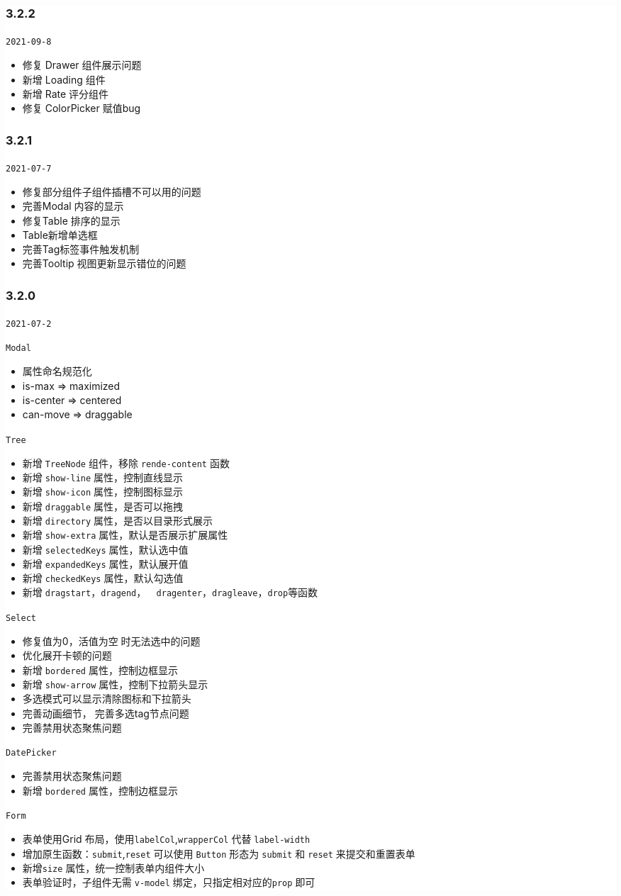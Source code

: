 ### 3.2.2
`2021-09-8` 
 - 修复 Drawer 组件展示问题
 - 新增 Loading 组件
 - 新增 Rate 评分组件
 - 修复 ColorPicker 赋值bug

### 3.2.1
`2021-07-7` 
 - 修复部分组件子组件插槽不可以用的问题
 - 完善Modal 内容的显示
 - 修复Table 排序的显示
 - Table新增单选框
 - 完善Tag标签事件触发机制
 - 完善Tooltip 视图更新显示错位的问题
### 3.2.0
`2021-07-2` 

`Modal`   
 - 属性命名规范化
 - is-max => maximized
 - is-center => centered
 - can-move => draggable

 `Tree`   
 - 新增 `TreeNode` 组件，移除 `rende-content` 函数
 - 新增 `show-line` 属性，控制直线显示
 - 新增 `show-icon` 属性，控制图标显示
 - 新增 `draggable` 属性，是否可以拖拽
 - 新增 `directory` 属性，是否以目录形式展示
 - 新增 `show-extra` 属性，默认是否展示扩展属性
 - 新增 `selectedKeys` 属性，默认选中值
 - 新增 `expandedKeys` 属性，默认展开值
 - 新增 `checkedKeys` 属性，默认勾选值
 - 新增 `dragstart`，`dragend`，`  dragenter`，`dragleave`，`drop`等函数
 

`Select`   
 - 修复值为0，活值为空 时无法选中的问题
 - 优化展开卡顿的问题
 - 新增 `bordered` 属性，控制边框显示
 - 新增 `show-arrow` 属性，控制下拉箭头显示
 - 多选模式可以显示清除图标和下拉箭头
 - 完善动画细节， 完善多选tag节点问题
 - 完善禁用状态聚焦问题

`DatePicker`   
 - 完善禁用状态聚焦问题
 - 新增 `bordered` 属性，控制边框显示

`Form`   
 - 表单使用Grid 布局，使用`labelCol`,`wrapperCol` 代替 `label-width`
 - 增加原生函数：`submit`,`reset` 可以使用 `Button` 形态为 `submit` 和 `reset` 来提交和重置表单
 - 新增`size` 属性，统一控制表单内组件大小
 - 表单验证时，子组件无需 `v-model` 绑定，只指定相对应的`prop` 即可 
